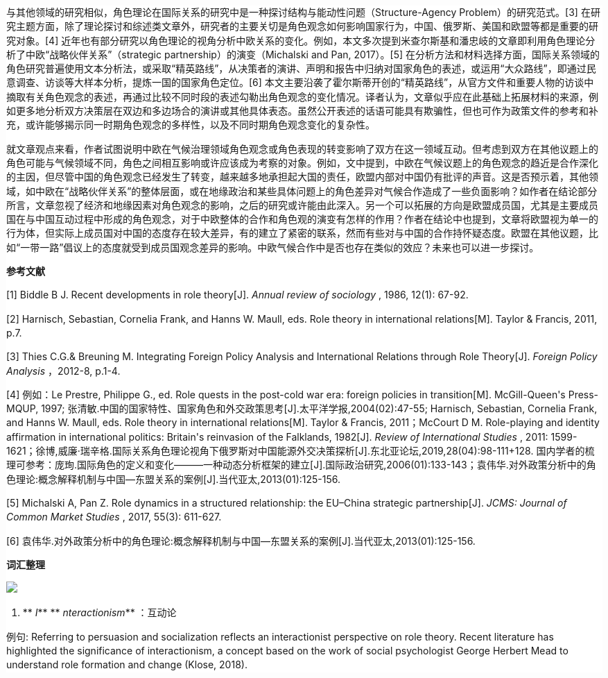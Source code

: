 与其他领域的研究相似，角色理论在国际关系的研究中是一种探讨结构与能动性问题（Structure-Agency Problem）的研究范式。[3]
在研究主题方面，除了理论探讨和综述类文章外，研究者的主要关切是角色观念如何影响国家行为，中国、俄罗斯、美国和欧盟等都是重要的研究对象。[4]
近年也有部分研究以角色理论的视角分析中欧关系的变化。例如，本文多次提到米查尔斯基和潘忠岐的文章即利用角色理论分析了中欧“战略伙伴关系”（strategic
partnership）的演变（Michalski and Pan, 2017）。[5]
在分析方法和材料选择方面，国际关系领域的角色研究普遍使用文本分析法，或采取“精英路线”，从决策者的演讲、声明和报告中归纳对国家角色的表述，或运用“大众路线”，即通过民意调查、访谈等大样本分析，提炼一国的国家角色定位。[6]
本文主要沿袭了霍尔斯蒂开创的“精英路线”，从官方文件和重要人物的访谈中摘取有关角色观念的表述，再通过比较不同时段的表述勾勒出角色观念的变化情况。译者认为，文章似乎应在此基础上拓展材料的来源，例如更多地分析双方决策层在双边和多边场合的演讲或其他具体表态。虽然公开表述的话语可能具有欺骗性，但也可作为政策文件的参考和补充，或许能够揭示同一时期角色观念的多样性，以及不同时期角色观念变化的复杂性。

  

就文章观点来看，作者试图说明中欧在气候治理领域角色观念或角色表现的转变影响了双方在这一领域互动。但考虑到双方在其他议题上的角色可能与气候领域不同，角色之间相互影响或许应该成为考察的对象。例如，文中提到，中欧在气候议题上的角色观念的趋近是合作深化的主因，但尽管中国的角色观念已经发生了转变，越来越多地承担起大国的责任，欧盟内部对中国仍有批评的声音。这是否预示着，其他领域，如中欧在“战略伙伴关系”的整体层面，或在地缘政治和某些具体问题上的角色差异对气候合作造成了一些负面影响？如作者在结论部分所言，文章忽视了经济和地缘因素对角色观念的影响，之后的研究或许能由此深入。另一个可以拓展的方向是欧盟成员国，尤其是主要成员国在与中国互动过程中形成的角色观念，对于中欧整体的合作和角色观的演变有怎样的作用？作者在结论中也提到，文章将欧盟视为单一的行为体，但实际上成员国对中国的态度存在较大差异，有的建立了紧密的联系，然而有些对与中国的合作持怀疑态度。欧盟在其他议题，比如“一带一路”倡议上的态度就受到成员国观念差异的影响。中欧气候合作中是否也存在类似的效应？未来也可以进一步探讨。

  

**参考文献**

[1] Biddle B J. Recent developments in role theory[J]. _Annual review of
sociology_ , 1986, 12(1): 67-92.

[2] Harnisch, Sebastian, Cornelia Frank, and Hanns W. Maull, eds. Role theory
in international relations[M]. Taylor & Francis, 2011, p.7.

[3] Thies C.G.& Breuning M. Integrating Foreign Policy Analysis and
International Relations through Role Theory[J]. _Foreign Policy Analysis_
，2012-8, p.1-4.

[4] 例如：Le Prestre, Philippe G., ed. Role quests in the post-cold war era:
foreign policies in transition[M]. McGill-Queen's Press-MQUP, 1997;
张清敏.中国的国家特性、国家角色和外交政策思考[J].太平洋学报,2004(02):47-55; Harnisch, Sebastian, Cornelia
Frank, and Hanns W. Maull, eds. Role theory in international relations[M].
Taylor & Francis, 2011；McCourt D M. Role-playing and identity affirmation in
international politics: Britain's reinvasion of the Falklands, 1982[J].
_Review of International Studies_ , 2011:
1599-1621；徐博,威廉·瑞辛格.国际关系角色理论视角下俄罗斯对中国能源外交决策探析[J].东北亚论坛,2019,28(04):98-111+128.
国内学者的梳理可参考：庞珣.国际角色的定义和变化———一种动态分析框架的建立[J].国际政治研究,2006(01):133-143；袁伟华.对外政策分析中的角色理论:概念解释机制与中国—东盟关系的案例[J].当代亚太,2013(01):125-156.

[5] Michalski A, Pan Z. Role dynamics in a structured relationship: the
EU–China strategic partnership[J]. _JCMS: Journal of Common Market Studies_ ,
2017, 55(3): 611-627.

[6] 袁伟华.对外政策分析中的角色理论:概念解释机制与中国—东盟关系的案例[J].当代亚太,2013(01):125-156.

  

**词汇整理**

![](/images/1024/9.jpeg)

1. ** _I_** ** _nteractionism_** ：互动论

例句: Referring to persuasion and socialization reflects an interactionist
perspective on role theory. Recent literature has highlighted the significance
of interactionism, a concept based on the work of social psychologist George
Herbert Mead to understand role formation and change (Klose, 2018).
